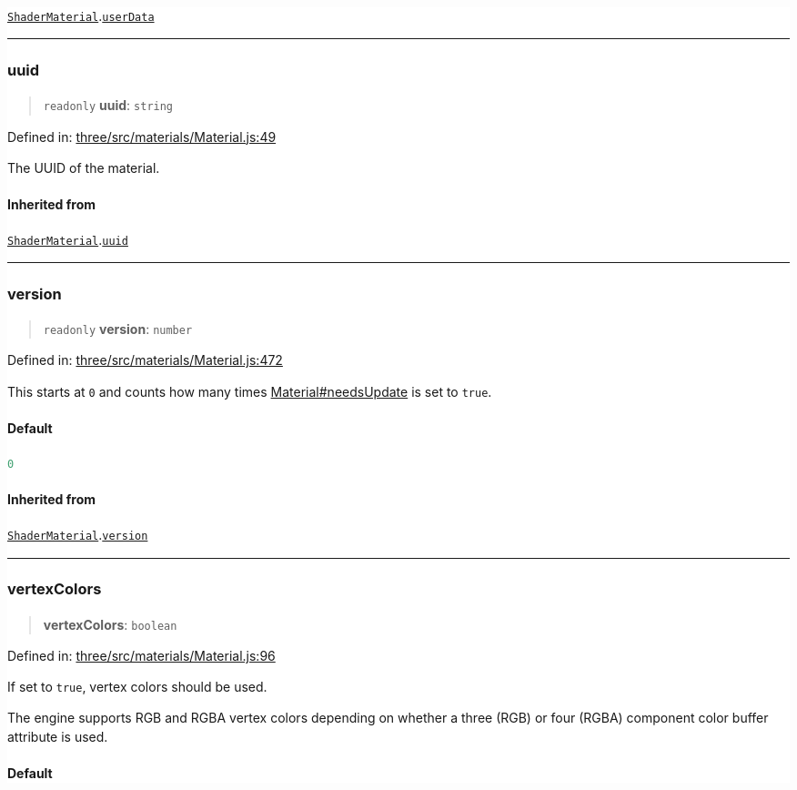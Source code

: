 [`ShaderMaterial`](/reference/three/classes/shadermaterial/).[`userData`](/reference/three/classes/shadermaterial/#userdata)

***

### uuid

> `readonly` **uuid**: `string`

Defined in: [three/src/materials/Material.js:49](https://github.com/DefinitelyMaybe/three-i18n/blob/fa57b79433d1c349ffb23a78727299c8d4190136/three/src/materials/Material.js#L49)

The UUID of the material.

#### Inherited from

[`ShaderMaterial`](/reference/three/classes/shadermaterial/).[`uuid`](/reference/three/classes/shadermaterial/#uuid)

***

### version

> `readonly` **version**: `number`

Defined in: [three/src/materials/Material.js:472](https://github.com/DefinitelyMaybe/three-i18n/blob/fa57b79433d1c349ffb23a78727299c8d4190136/three/src/materials/Material.js#L472)

This starts at `0` and counts how many times [Material#needsUpdate](/reference/three/classes/material/#needsupdate) is set to `true`.

#### Default

```ts
0
```

#### Inherited from

[`ShaderMaterial`](/reference/three/classes/shadermaterial/).[`version`](/reference/three/classes/shadermaterial/#version)

***

### vertexColors

> **vertexColors**: `boolean`

Defined in: [three/src/materials/Material.js:96](https://github.com/DefinitelyMaybe/three-i18n/blob/fa57b79433d1c349ffb23a78727299c8d4190136/three/src/materials/Material.js#L96)

If set to `true`, vertex colors should be used.

The engine supports RGB and RGBA vertex colors depending on whether a three (RGB) or
four (RGBA) component color buffer attribute is used.

#### Default
